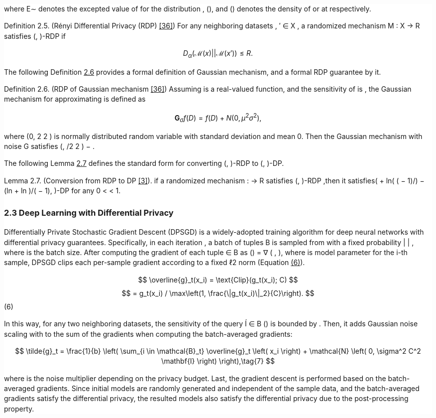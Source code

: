 where E∼ denotes the excepted value of for the distribution , (), and () denotes the density of or at respectively.

Definition 2.5. (Rényi Differential Privacy (RDP) [\[36\]](#page-12-23)) For any neighboring datasets , ′ ∈ X , a randomized mechanism M : X → R satisfies (, )-RDP if

$$
D_{\alpha}(\mathcal{M}(x)||\mathcal{M}(x')) \le R. \tag{4}
$$

The following Definition [2.6](#page-2-1) provides a formal definition of Gaussian mechanism, and a formal RDP guarantee by it.

<span id="page-2-1"></span>Definition 2.6. (RDP of Gaussian mechanism [\[36\]](#page-12-23)) Assuming is a real-valued function, and the sensitivity of is , the Gaussian mechanism for approximating is defined as

$$
\mathbf{G}_{\sigma}f(D) = f(D) + N\left(0, \mu^{2}\sigma^{2}\right),\tag{5}
$$

where (0, 2 2 ) is normally distributed random variable with standard deviation and mean 0. Then the Gaussian mechanism with noise G satisfies (, /2 2 ) − .

The following Lemma [2.7](#page-2-2) defines the standard form for converting (, )-RDP to (, )-DP.

<span id="page-2-2"></span>Lemma 2.7. (Conversion from RDP to DP [\[3\]](#page-12-24)). if a randomized mechanism : → R satisfies (, )-RDP ,then it satisfies( + ln( ( − 1)/) − (ln + ln )/( − 1), )-DP for any 0 < < 1.

### 2.3 Deep Learning with Differential Privacy

Differentially Private Stochastic Gradient Descent (DPSGD) is a widely-adopted training algorithm for deep neural networks with differential privacy guarantees. Specifically, in each iteration , a batch of tuples B is sampled from with a fixed probability | | , where is the batch size. After computing the gradient of each tuple ∈ B as () = ∇ ( , ), where is model parameter for the i-th sample, DPSGD clips each per-sample gradient according to a fixed ℓ2 norm (Equation [\(6\)](#page-2-3)).

$$
\overline{g}_t(x_i) = \text{Clip}(g_t(x_i); C)
$$
$$
= g_t(x_i) / \max\left(1, \frac{\|g_t(x_i)\|_2}{C}\right).
$$
(6)

In this way, for any two neighboring datasets, the sensitivity of the query Í ∈ B () is bounded by . Then, it adds Gaussian noise scaling with to the sum of the gradients when computing the batch-averaged gradients:

$$
\tilde{g}_t = \frac{1}{b} \left( \sum_{i \in \mathcal{B}_t} \overline{g}_t \left( x_i \right) + \mathcal{N} \left( 0, \sigma^2 C^2 \mathbf{I} \right) \right),\tag{7}
$$

where is the noise multiplier depending on the privacy budget. Last, the gradient descent is performed based on the batch-averaged gradients. Since initial models are randomly generated and independent of the sample data, and the batch-averaged gradients satisfy the differential privacy, the resulted models also satisfy the differential privacy due to the post-processing property.
